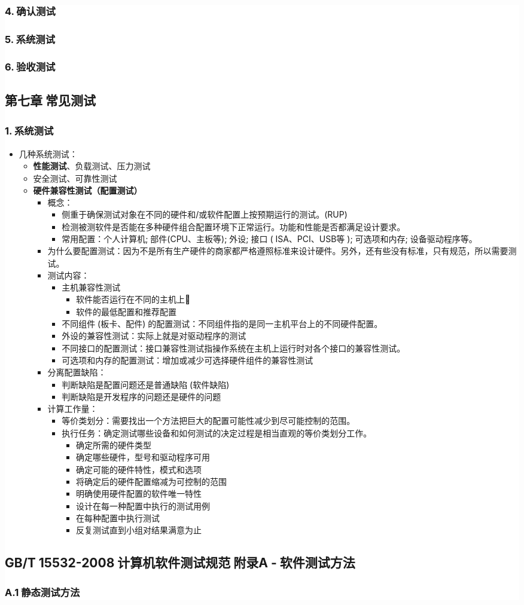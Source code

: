 ### 4. 确认测试 

### 5. 系统测试 

### 6. 验收测试





## 第七章 常见测试

### 1. 系统测试

* 几种系统测试：
  * **性能测试**、负载测试、压力测试
  * 安全测试、可靠性测试
  * **硬件兼容性测试（配置测试）**
    * 概念：
      * 侧重于确保测试对象在不同的硬件和/或软件配置上按预期运行的测试。(RUP)  
      * 检测被测软件是否能在多种硬件组合配置环境下正常运行。功能和性能是否都满足设计要求。
      * 常用配置：个人计算机; 部件(CPU、主板等); 外设; 接口 ( ISA、PCI、USB等 ); 可选项和内存; 设备驱动程序等。
    * 为什么要配置测试：因为不是所有生产硬件的商家都严格遵照标准来设计硬件。另外，还有些没有标准，只有规范，所以需要测试。
    * 测试内容：
      * 主机兼容性测试
        * 软件能否运行在不同的主机上􏰀
        * 软件的最低配置和推荐配置
      * 不同组件 (板卡、配件) 的配置测试：不同组件指的是同一主机平台上的不同硬件配置。
      * 外设的兼容性测试：实际上就是对驱动程序的测试
      * 不同接口的配置测试：接口兼容性测试指操作系统在主机上运行时对各个接口的兼容性测试。
      * 可选项和内存的配置测试：增加或减少可选择硬件组件的兼容性测试
    * 分离配置缺陷：
      * 判断缺陷是配置问题还是普通缺陷 (软件缺陷)
      * 判断缺陷是开发程序的问题还是硬件的问题
    * 计算工作量：
      * 等价类划分：需要找出一个方法把巨大的配置可能性减少到尽可能控制的范围。
      * 执行任务：确定测试哪些设备和如何测试的决定过程是相当直观的等价类划分工作。
        * 确定所需的硬件类型
        * 确定哪些硬件，型号和驱动程序可用
        * 确定可能的硬件特性，模式和选项
        * 将确定后的硬件配置缩减为可控制的范围
        * 明确使用硬件配置的软件唯一特性
        * 设计在每一种配置中执行的测试用例 
        * 在每种配置中执行测试 
        * 反复测试直到小组对结果满意为止



## GB/T 15532-2008 计算机软件测试规范 附录A - 软件测试方法

### A.1 静态测试方法
